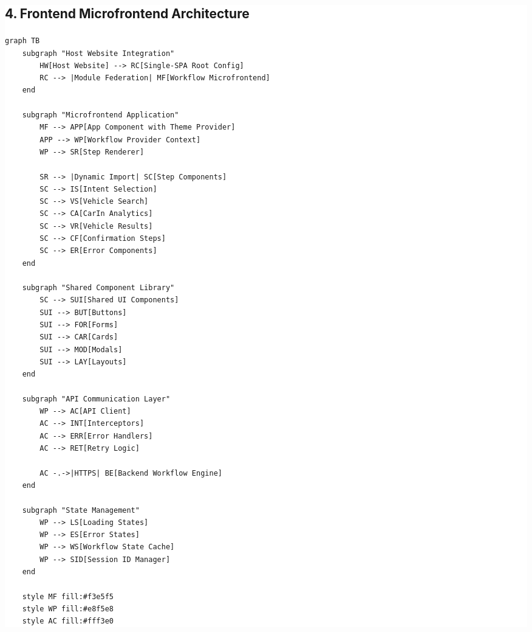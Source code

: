 ```mermaid
```

## 4. Frontend Microfrontend Architecture

```mermaid
graph TB
    subgraph "Host Website Integration"
        HW[Host Website] --> RC[Single-SPA Root Config]
        RC --> |Module Federation| MF[Workflow Microfrontend]
    end
    
    subgraph "Microfrontend Application"
        MF --> APP[App Component with Theme Provider]
        APP --> WP[Workflow Provider Context]
        WP --> SR[Step Renderer]
        
        SR --> |Dynamic Import| SC[Step Components]
        SC --> IS[Intent Selection]
        SC --> VS[Vehicle Search]
        SC --> CA[CarIn Analytics]
        SC --> VR[Vehicle Results]
        SC --> CF[Confirmation Steps]
        SC --> ER[Error Components]
    end
    
    subgraph "Shared Component Library"
        SC --> SUI[Shared UI Components]
        SUI --> BUT[Buttons]
        SUI --> FOR[Forms]
        SUI --> CAR[Cards]
        SUI --> MOD[Modals]
        SUI --> LAY[Layouts]
    end
    
    subgraph "API Communication Layer"
        WP --> AC[API Client]
        AC --> INT[Interceptors]
        AC --> ERR[Error Handlers]
        AC --> RET[Retry Logic]
        
        AC -.->|HTTPS| BE[Backend Workflow Engine]
    end
    
    subgraph "State Management"
        WP --> LS[Loading States]
        WP --> ES[Error States]
        WP --> WS[Workflow State Cache]
        WP --> SID[Session ID Manager]
    end
    
    style MF fill:#f3e5f5
    style WP fill:#e8f5e8
    style AC fill:#fff3e0
```
